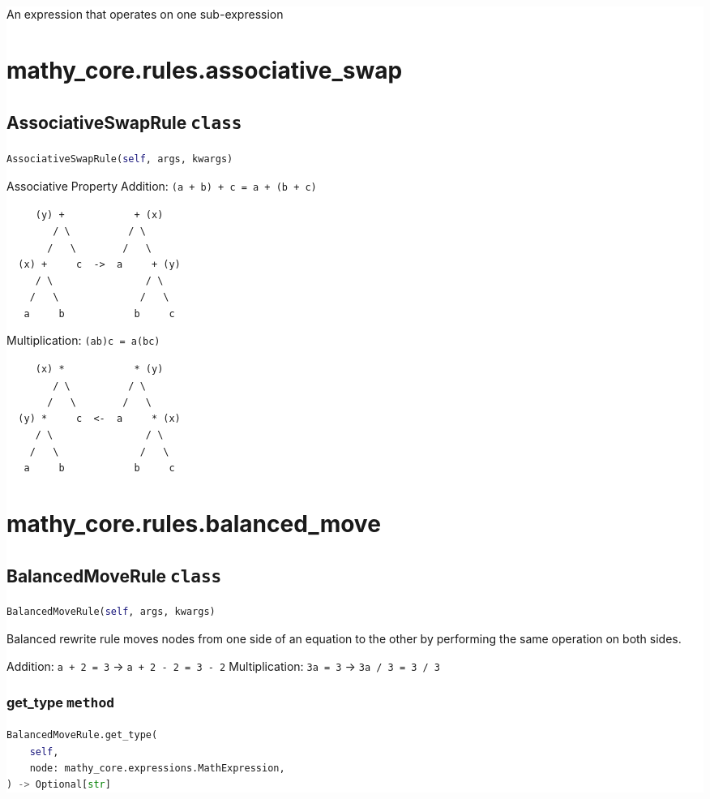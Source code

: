 An expression that operates on one sub-expression

# mathy_core.rules.associative_swap

## AssociativeSwapRule <kbd>class</kbd>

```python (doc)
AssociativeSwapRule(self, args, kwargs)
```

Associative Property
Addition: `(a + b) + c = a + (b + c)`

         (y) +            + (x)
            / \          / \
           /   \        /   \
      (x) +     c  ->  a     + (y)
         / \                / \
        /   \              /   \
       a     b            b     c

Multiplication: `(ab)c = a(bc)`

         (x) *            * (y)
            / \          / \
           /   \        /   \
      (y) *     c  <-  a     * (x)
         / \                / \
        /   \              /   \
       a     b            b     c

# mathy_core.rules.balanced_move

## BalancedMoveRule <kbd>class</kbd>

```python (doc)
BalancedMoveRule(self, args, kwargs)
```

Balanced rewrite rule moves nodes from one side of an equation
to the other by performing the same operation on both sides.

Addition: `a + 2 = 3` -> `a + 2 - 2 = 3 - 2`
Multiplication: `3a = 3` -> `3a / 3 = 3 / 3`

### get_type <kbd>method</kbd>

```python (doc)
BalancedMoveRule.get_type(
    self,
    node: mathy_core.expressions.MathExpression,
) -> Optional[str]
```
